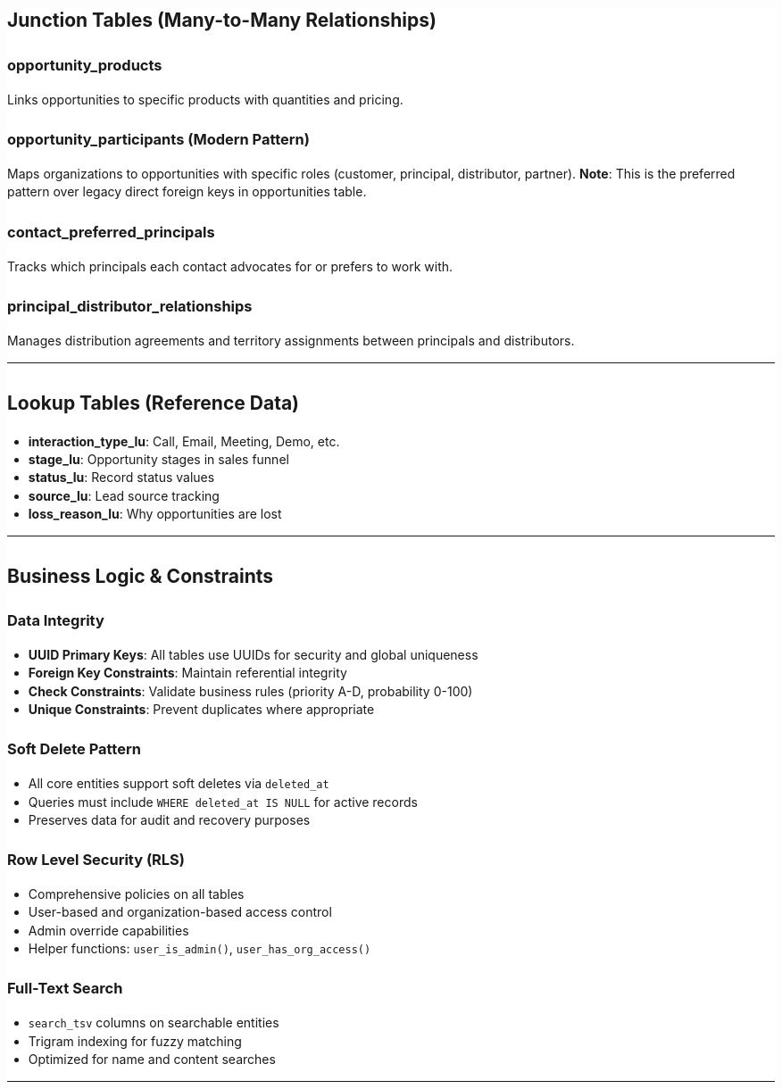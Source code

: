 ## Junction Tables (Many-to-Many Relationships)

### **opportunity_products**
Links opportunities to specific products with quantities and pricing.

### **opportunity_participants** (Modern Pattern)
Maps organizations to opportunities with specific roles (customer, principal, distributor, partner).
**Note**: This is the preferred pattern over legacy direct foreign keys in opportunities table.

### **contact_preferred_principals**
Tracks which principals each contact advocates for or prefers to work with.

### **principal_distributor_relationships**
Manages distribution agreements and territory assignments between principals and distributors.

---

## Lookup Tables (Reference Data)

- **interaction_type_lu**: Call, Email, Meeting, Demo, etc.
- **stage_lu**: Opportunity stages in sales funnel
- **status_lu**: Record status values
- **source_lu**: Lead source tracking
- **loss_reason_lu**: Why opportunities are lost

---

## Business Logic & Constraints

### **Data Integrity**
- **UUID Primary Keys**: All tables use UUIDs for security and global uniqueness
- **Foreign Key Constraints**: Maintain referential integrity
- **Check Constraints**: Validate business rules (priority A-D, probability 0-100)
- **Unique Constraints**: Prevent duplicates where appropriate

### **Soft Delete Pattern**
- All core entities support soft deletes via `deleted_at`
- Queries must include `WHERE deleted_at IS NULL` for active records
- Preserves data for audit and recovery purposes

### **Row Level Security (RLS)**
- Comprehensive policies on all tables
- User-based and organization-based access control
- Admin override capabilities
- Helper functions: `user_is_admin()`, `user_has_org_access()`

### **Full-Text Search**
- `search_tsv` columns on searchable entities
- Trigram indexing for fuzzy matching
- Optimized for name and content searches

---